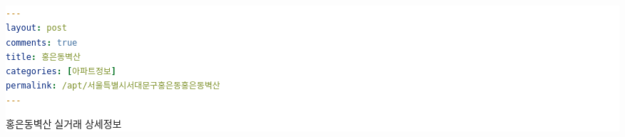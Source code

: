 ```yaml
---
layout: post
comments: true
title: 홍은동벽산
categories: [아파트정보]
permalink: /apt/서울특별시서대문구홍은동홍은동벽산
---
```


홍은동벽산 실거래 상세정보

<script type="text/javascript">
  google.charts.load('current', {'packages':['line', 'corechart']});
  google.charts.setOnLoadCallback(drawChart);

  function drawChart() {
    var data = new google.visualization.DataTable();
    data.addColumn('date', '거래일');
    data.addColumn('number', "매매");
    data.addColumn('number', "전세");
    data.addColumn('number', "전매");
